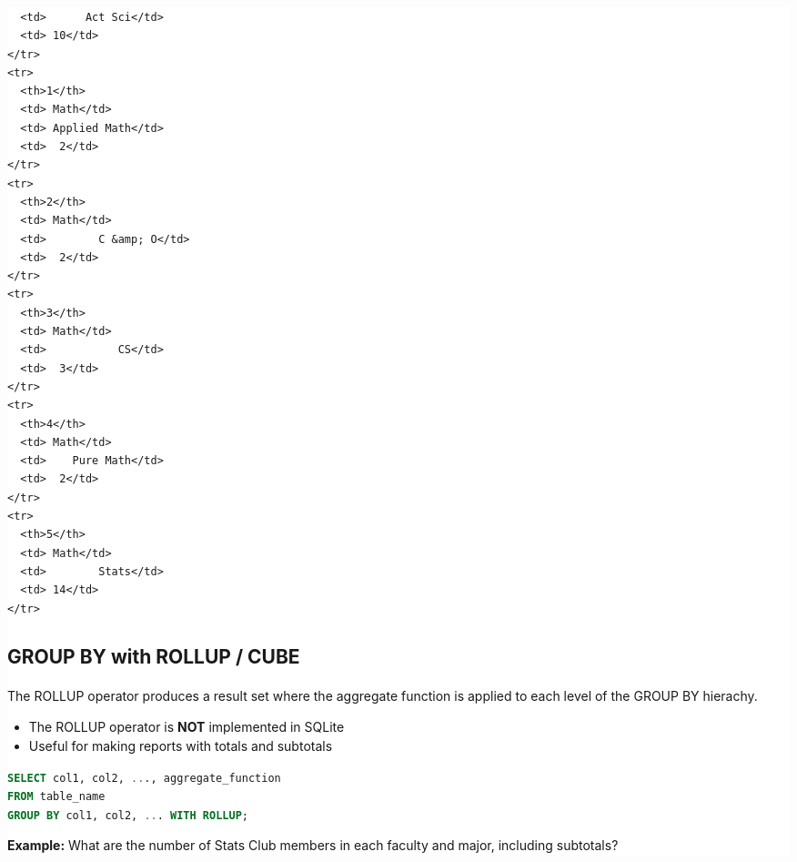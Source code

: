       <td>      Act Sci</td>
      <td> 10</td>
    </tr>
    <tr>
      <th>1</th>
      <td> Math</td>
      <td> Applied Math</td>
      <td>  2</td>
    </tr>
    <tr>
      <th>2</th>
      <td> Math</td>
      <td>        C &amp; O</td>
      <td>  2</td>
    </tr>
    <tr>
      <th>3</th>
      <td> Math</td>
      <td>           CS</td>
      <td>  3</td>
    </tr>
    <tr>
      <th>4</th>
      <td> Math</td>
      <td>    Pure Math</td>
      <td>  2</td>
    </tr>
    <tr>
      <th>5</th>
      <td> Math</td>
      <td>        Stats</td>
      <td> 14</td>
    </tr>
  </tbody>
</table>
</div>



## GROUP BY with ROLLUP / CUBE

The ROLLUP operator produces a result set where the aggregate function is
applied to each level of the GROUP BY hierachy.
- The ROLLUP operator is __NOT__ implemented in SQLite
- Useful for making reports with totals and subtotals

```sql
SELECT col1, col2, ..., aggregate_function
FROM table_name
GROUP BY col1, col2, ... WITH ROLLUP;
```

__Example:__ What are the number of Stats Club members in each faculty and
major, including subtotals?
